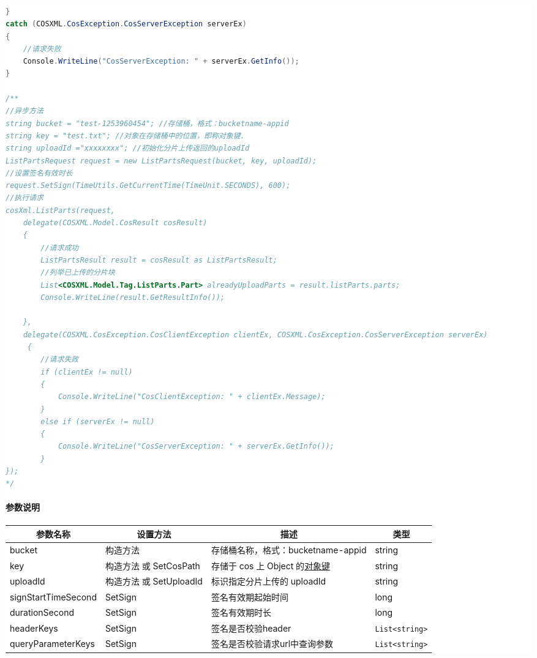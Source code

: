 ```C#
}
catch (COSXML.CosException.CosServerException serverEx)
{
	//请求失败
	Console.WriteLine("CosServerException: " + serverEx.GetInfo());
}

/**
//异步方法
string bucket = "test-1253960454"; //存储桶，格式：bucketname-appid
string key = "test.txt"; //对象在存储桶中的位置，即称对象键.
string uploadId ="xxxxxxxx"; //初始化分片上传返回的uploadId
ListPartsRequest request = new ListPartsRequest(bucket, key, uploadId);
//设置签名有效时长
request.SetSign(TimeUtils.GetCurrentTime(TimeUnit.SECONDS), 600);
//执行请求
cosXml.ListParts(request,
	delegate(COSXML.Model.CosResult cosResult)
	{
		//请求成功
		ListPartsResult result = cosResult as ListPartsResult;
		//列举已上传的分片块
		List<COSXML.Model.Tag.ListParts.Part> alreadyUploadParts = result.listParts.parts;
		Console.WriteLine(result.GetResultInfo());

	}, 
	delegate(COSXML.CosException.CosClientException clientEx, COSXML.CosException.CosServerException serverEx)
	 {	
		//请求失败
		if (clientEx != null)
		{
			Console.WriteLine("CosClientException: " + clientEx.Message);
		}
		else if (serverEx != null)
		{
			Console.WriteLine("CosServerException: " + serverEx.GetInfo());
		}
});
*/
```

#### 参数说明
|参数名称|设置方法|描述|类型|
|-----|-----|-----|------|
|bucket|构造方法|存储桶名称，格式：bucketname-appid|string|
|key|构造方法 或 SetCosPath|存储于 cos 上 Object 的[对象键](https://cloud.tencent.com/document/product/436/13324)|string|
|uploadId|构造方法 或 SetUploadId|标识指定分片上传的 uploadId |string|
|signStartTimeSecond|SetSign|签名有效期起始时间|long|
|durationSecond|SetSign|签名有效期时长|long|
|headerKeys|SetSign|签名是否校验header|`List<string>`|
|queryParameterKeys|SetSign|签名是否校验请求url中查询参数|`List<string>`|
